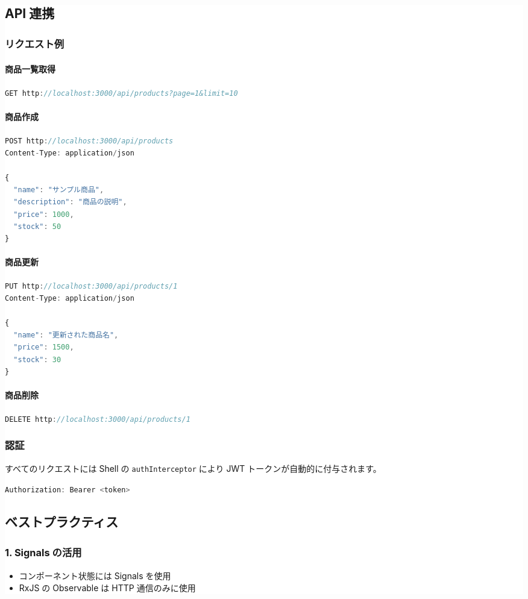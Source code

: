 ## API 連携

### リクエスト例

#### 商品一覧取得
```typescript
GET http://localhost:3000/api/products?page=1&limit=10
```

#### 商品作成
```typescript
POST http://localhost:3000/api/products
Content-Type: application/json

{
  "name": "サンプル商品",
  "description": "商品の説明",
  "price": 1000,
  "stock": 50
}
```

#### 商品更新
```typescript
PUT http://localhost:3000/api/products/1
Content-Type: application/json

{
  "name": "更新された商品名",
  "price": 1500,
  "stock": 30
}
```

#### 商品削除
```typescript
DELETE http://localhost:3000/api/products/1
```

### 認証

すべてのリクエストには Shell の `authInterceptor` により JWT トークンが自動的に付与されます。

```typescript
Authorization: Bearer <token>
```

## ベストプラクティス

### 1. Signals の活用
- コンポーネント状態には Signals を使用
- RxJS の Observable は HTTP 通信のみに使用
